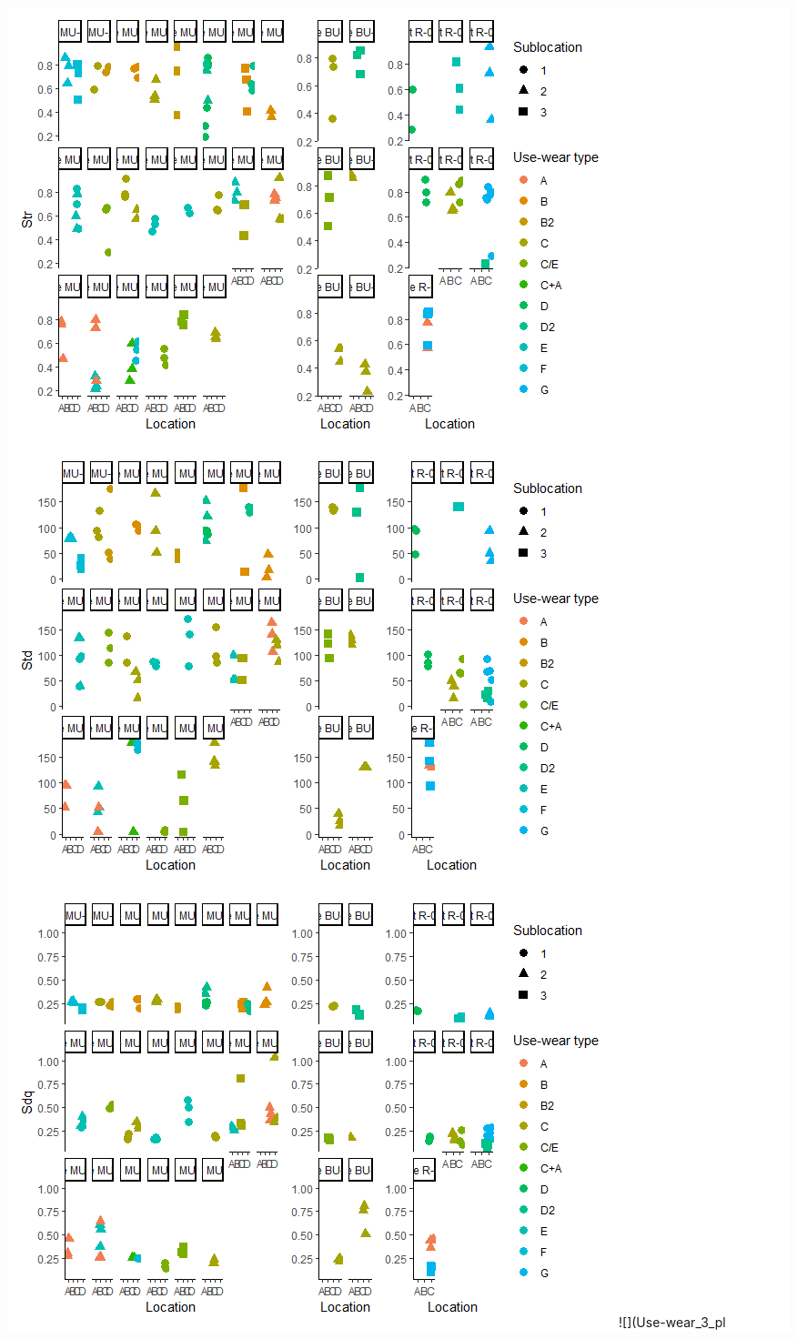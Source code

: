 ![](Use-wear_3_plots_files/figure-gfm/unnamed-chunk-8-12.png)![](Use-wear_3_plots_files/figure-gfm/unnamed-chunk-8-13.png)![](Use-wear_3_plots_files/figure-gfm/unnamed-chunk-8-14.png)![](Use-wear_3_pl